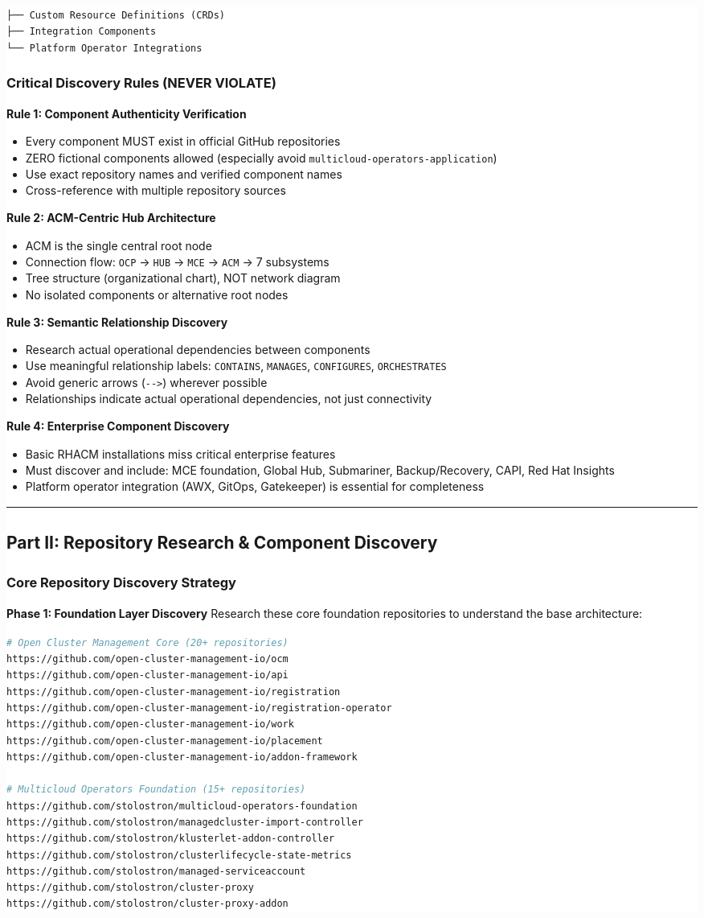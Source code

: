 ```
├── Custom Resource Definitions (CRDs)
├── Integration Components
└── Platform Operator Integrations
```

### Critical Discovery Rules (NEVER VIOLATE)

**Rule 1: Component Authenticity Verification**
- Every component MUST exist in official GitHub repositories
- ZERO fictional components allowed (especially avoid `multicloud-operators-application`)
- Use exact repository names and verified component names
- Cross-reference with multiple repository sources

**Rule 2: ACM-Centric Hub Architecture**
- ACM is the single central root node
- Connection flow: `OCP` → `HUB` → `MCE` → `ACM` → 7 subsystems
- Tree structure (organizational chart), NOT network diagram
- No isolated components or alternative root nodes

**Rule 3: Semantic Relationship Discovery**
- Research actual operational dependencies between components
- Use meaningful relationship labels: `CONTAINS`, `MANAGES`, `CONFIGURES`, `ORCHESTRATES`
- Avoid generic arrows (`-->`) wherever possible
- Relationships indicate actual operational dependencies, not just connectivity

**Rule 4: Enterprise Component Discovery**
- Basic RHACM installations miss critical enterprise features
- Must discover and include: MCE foundation, Global Hub, Submariner, Backup/Recovery, CAPI, Red Hat Insights
- Platform operator integration (AWX, GitOps, Gatekeeper) is essential for completeness

---

## Part II: Repository Research & Component Discovery

### Core Repository Discovery Strategy

**Phase 1: Foundation Layer Discovery**
Research these core foundation repositories to understand the base architecture:

```bash
# Open Cluster Management Core (20+ repositories)
https://github.com/open-cluster-management-io/ocm
https://github.com/open-cluster-management-io/api
https://github.com/open-cluster-management-io/registration
https://github.com/open-cluster-management-io/registration-operator
https://github.com/open-cluster-management-io/work
https://github.com/open-cluster-management-io/placement
https://github.com/open-cluster-management-io/addon-framework

# Multicloud Operators Foundation (15+ repositories)
https://github.com/stolostron/multicloud-operators-foundation
https://github.com/stolostron/managedcluster-import-controller
https://github.com/stolostron/klusterlet-addon-controller
https://github.com/stolostron/clusterlifecycle-state-metrics
https://github.com/stolostron/managed-serviceaccount
https://github.com/stolostron/cluster-proxy
https://github.com/stolostron/cluster-proxy-addon
```

